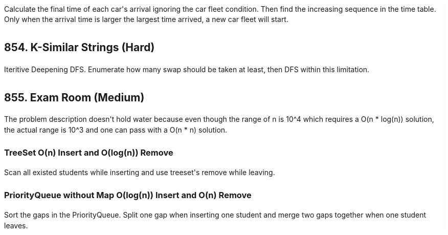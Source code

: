 Calculate the final time of each car's arrival ignoring the car fleet condition. Then find the increasing sequence in the time table. Only when the arrival time is larger the largest time arrived, a new car fleet will start.

## 854. K-Similar Strings (Hard)

Iteritive Deepening DFS. Enumerate how many swap should be taken at least, then DFS within this limitation.

## 855. Exam Room (Medium)

The problem description doesn't hold water because even though the range of n is 10^4 which requires a O(n * log(n)) solution, the actual range is 10^3 and one can pass with a O(n * n) solution.

### TreeSet O(n) Insert and O(log(n)) Remove

Scan all existed students while inserting and use treeset's remove while leaving.

### PriorityQueue without Map O(log(n)) Insert and O(n) Remove

Sort the gaps in the PriorityQueue. Split one gap when inserting one student and merge two gaps together when one student leaves.

